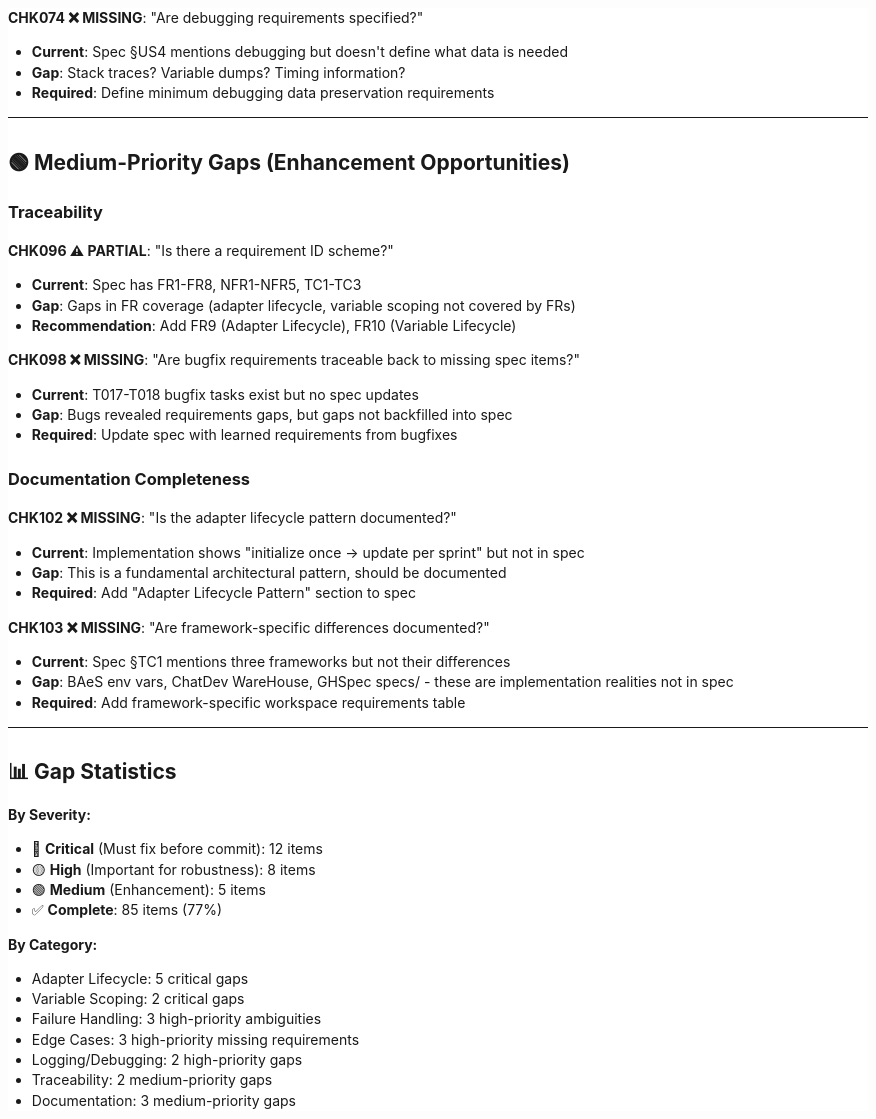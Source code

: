 **CHK074 ❌ MISSING**: "Are debugging requirements specified?"
- **Current**: Spec §US4 mentions debugging but doesn't define what data is needed
- **Gap**: Stack traces? Variable dumps? Timing information?
- **Required**: Define minimum debugging data preservation requirements

---

## 🟢 Medium-Priority Gaps (Enhancement Opportunities)

### Traceability

**CHK096 ⚠️ PARTIAL**: "Is there a requirement ID scheme?"
- **Current**: Spec has FR1-FR8, NFR1-NFR5, TC1-TC3
- **Gap**: Gaps in FR coverage (adapter lifecycle, variable scoping not covered by FRs)
- **Recommendation**: Add FR9 (Adapter Lifecycle), FR10 (Variable Lifecycle)

**CHK098 ❌ MISSING**: "Are bugfix requirements traceable back to missing spec items?"
- **Current**: T017-T018 bugfix tasks exist but no spec updates
- **Gap**: Bugs revealed requirements gaps, but gaps not backfilled into spec
- **Required**: Update spec with learned requirements from bugfixes

### Documentation Completeness

**CHK102 ❌ MISSING**: "Is the adapter lifecycle pattern documented?"
- **Current**: Implementation shows "initialize once → update per sprint" but not in spec
- **Gap**: This is a fundamental architectural pattern, should be documented
- **Required**: Add "Adapter Lifecycle Pattern" section to spec

**CHK103 ❌ MISSING**: "Are framework-specific differences documented?"
- **Current**: Spec §TC1 mentions three frameworks but not their differences
- **Gap**: BAeS env vars, ChatDev WareHouse, GHSpec specs/ - these are implementation realities not in spec
- **Required**: Add framework-specific workspace requirements table

---

## 📊 Gap Statistics

**By Severity:**
- 🔴 **Critical** (Must fix before commit): 12 items
- 🟡 **High** (Important for robustness): 8 items  
- 🟢 **Medium** (Enhancement): 5 items
- ✅ **Complete**: 85 items (77%)

**By Category:**
- Adapter Lifecycle: 5 critical gaps
- Variable Scoping: 2 critical gaps
- Failure Handling: 3 high-priority ambiguities
- Edge Cases: 3 high-priority missing requirements
- Logging/Debugging: 2 high-priority gaps
- Traceability: 2 medium-priority gaps
- Documentation: 3 medium-priority gaps
